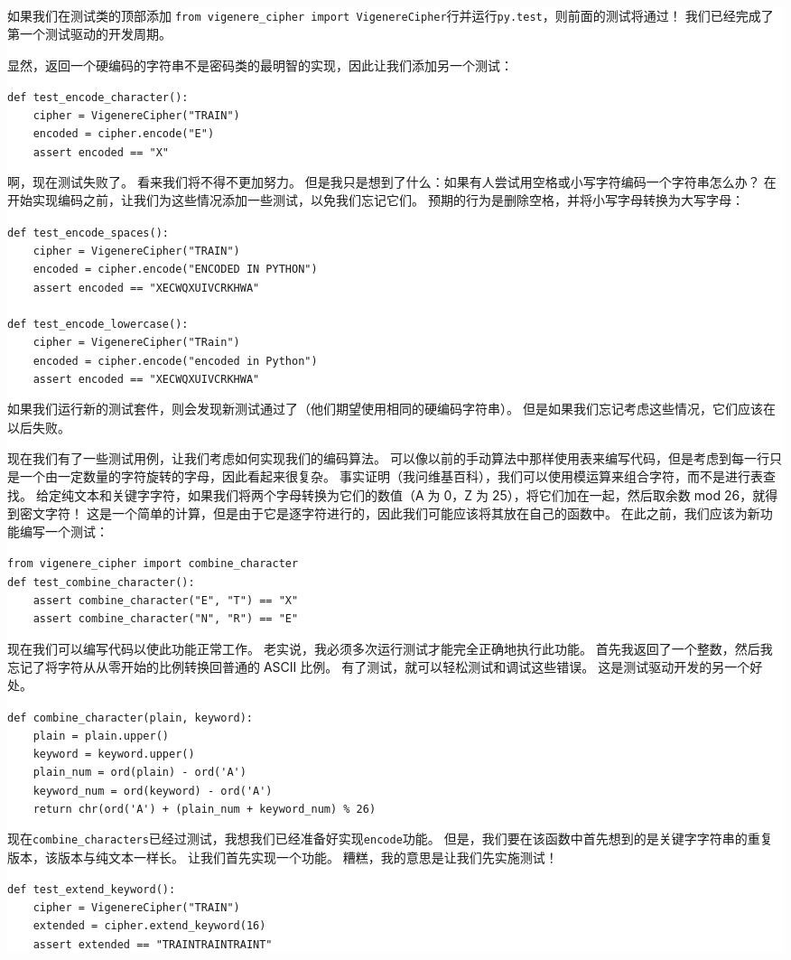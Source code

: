 如果我们在测试类的顶部添加 `from vigenere_cipher import VigenereCipher`行并运行`py.test`，则前面的测试将通过！ 我们已经完成了第一个测试驱动的开发周期。

显然，返回一个硬编码的字符串不是密码类的最明智的实现，因此让我们添加另一个测试：

```pypy
def test_encode_character():
    cipher = VigenereCipher("TRAIN")
    encoded = cipher.encode("E")
    assert encoded == "X"
```

啊，现在测试失败了。 看来我们将不得不更加努力。 但是我只是想到了什么：如果有人尝试用空格或小写字符编码一个字符串怎么办？ 在开始实现编码之前，让我们为这些情况添加一些测试，以免我们忘记它们。 预期的行为是删除空格，并将小写字母转换为大写字母：

```pypy
def test_encode_spaces():
    cipher = VigenereCipher("TRAIN")
    encoded = cipher.encode("ENCODED IN PYTHON")
    assert encoded == "XECWQXUIVCRKHWA"

def test_encode_lowercase():
    cipher = VigenereCipher("TRain")
    encoded = cipher.encode("encoded in Python")
    assert encoded == "XECWQXUIVCRKHWA"
```

如果我们运行新的测试套件，则会发现新测试通过了（他们期望使用相同的硬编码字符串）。 但是如果我们忘记考虑这些情况，它们应该在以后失败。

现在我们有了一些测试用例，让我们考虑如何实现我们的编码算法。 可以像以前的手动算法中那样使用表来编写代码，但是考虑到每一行只是一个由一定数量的字符旋转的字母，因此看起来很复杂。 事实证明（我问维基百科），我们可以使用模运算来组合字符，而不是进行表查找。 给定纯文本和关键字字符，如果我们将两个字母转换为它们的数值（A 为 0，Z 为 25），将它们加在一起，然后取余数 mod 26，就得到密文字符！ 这是一个简单的计算，但是由于它是逐字符进行的，因此我们可能应该将其放在自己的函数中。 在此之前，我们应该为新功能编写一个测试：

```pypy
from vigenere_cipher import combine_character
def test_combine_character():
    assert combine_character("E", "T") == "X"
    assert combine_character("N", "R") == "E"
```

现在我们可以编写代码以使此功能正常工作。 老实说，我必须多次运行测试才能完全正确地执行此功能。 首先我返回了一个整数，然后我忘记了将字符从从零开始的比例转换回普通的 ASCII 比例。 有了测试，就可以轻松测试和调试这些错误。 这是测试驱动开发的另一个好处。

```pypy
def combine_character(plain, keyword):
    plain = plain.upper()
    keyword = keyword.upper()
    plain_num = ord(plain) - ord('A')
    keyword_num = ord(keyword) - ord('A')
    return chr(ord('A') + (plain_num + keyword_num) % 26)
```

现在`combine_characters`已经过测试，我想我们已经准备好实现`encode`功能。 但是，我们要在该函数中首先想到的是关键字字符串的重复版本，该版本与纯文本一样长。 让我们首先实现一个功能。 糟糕，我的意思是让我们先实施测试！

```pypy
def test_extend_keyword():
    cipher = VigenereCipher("TRAIN")
    extended = cipher.extend_keyword(16)
    assert extended == "TRAINTRAINTRAINT"
```
